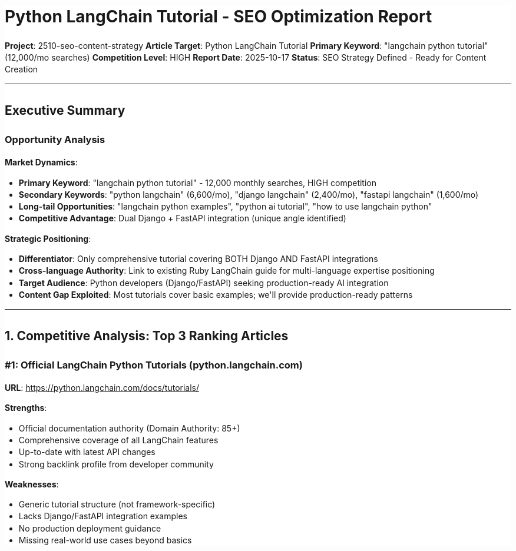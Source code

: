 # Python LangChain Tutorial - SEO Optimization Report

**Project**: 2510-seo-content-strategy
**Article Target**: Python LangChain Tutorial
**Primary Keyword**: "langchain python tutorial" (12,000/mo searches)
**Competition Level**: HIGH
**Report Date**: 2025-10-17
**Status**: SEO Strategy Defined - Ready for Content Creation

---

## Executive Summary

### Opportunity Analysis

**Market Dynamics**:
- **Primary Keyword**: "langchain python tutorial" - 12,000 monthly searches, HIGH competition
- **Secondary Keywords**: "python langchain" (6,600/mo), "django langchain" (2,400/mo), "fastapi langchain" (1,600/mo)
- **Long-tail Opportunities**: "langchain python examples", "python ai tutorial", "how to use langchain python"
- **Competitive Advantage**: Dual Django + FastAPI integration (unique angle identified)

**Strategic Positioning**:
- **Differentiator**: Only comprehensive tutorial covering BOTH Django AND FastAPI integrations
- **Cross-language Authority**: Link to existing Ruby LangChain guide for multi-language expertise positioning
- **Target Audience**: Python developers (Django/FastAPI) seeking production-ready AI integration
- **Content Gap Exploited**: Most tutorials cover basic examples; we'll provide production-ready patterns

---

## 1. Competitive Analysis: Top 3 Ranking Articles

### #1: Official LangChain Python Tutorials (python.langchain.com)

**URL**: https://python.langchain.com/docs/tutorials/

**Strengths**:
- Official documentation authority (Domain Authority: 85+)
- Comprehensive coverage of all LangChain features
- Up-to-date with latest API changes
- Strong backlink profile from developer community

**Weaknesses**:
- Generic tutorial structure (not framework-specific)
- Lacks Django/FastAPI integration examples
- No production deployment guidance
- Missing real-world use cases beyond basics
